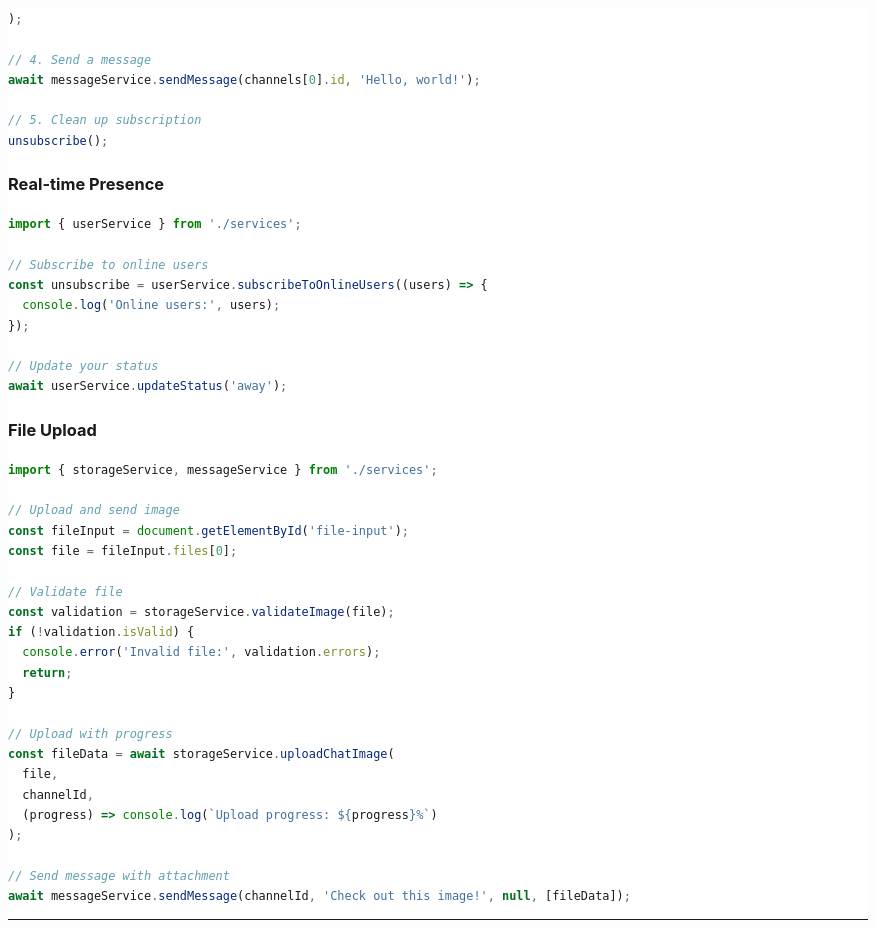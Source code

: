```javascript
);

// 4. Send a message
await messageService.sendMessage(channels[0].id, 'Hello, world!');

// 5. Clean up subscription
unsubscribe();
```

### Real-time Presence

```javascript
import { userService } from './services';

// Subscribe to online users
const unsubscribe = userService.subscribeToOnlineUsers((users) => {
  console.log('Online users:', users);
});

// Update your status
await userService.updateStatus('away');
```

### File Upload

```javascript
import { storageService, messageService } from './services';

// Upload and send image
const fileInput = document.getElementById('file-input');
const file = fileInput.files[0];

// Validate file
const validation = storageService.validateImage(file);
if (!validation.isValid) {
  console.error('Invalid file:', validation.errors);
  return;
}

// Upload with progress
const fileData = await storageService.uploadChatImage(
  file, 
  channelId,
  (progress) => console.log(`Upload progress: ${progress}%`)
);

// Send message with attachment
await messageService.sendMessage(channelId, 'Check out this image!', null, [fileData]);
```

---
